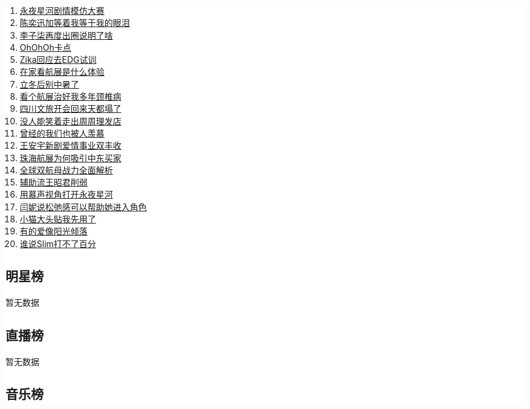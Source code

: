 1. [永夜星河剧情模仿大赛](https://www.douyin.com/search/%E6%B0%B8%E5%A4%9C%E6%98%9F%E6%B2%B3%E5%89%A7%E6%83%85%E6%A8%A1%E4%BB%BF%E5%A4%A7%E8%B5%9B)
1. [陈奕迅加等着我等于我的眼泪](https://www.douyin.com/search/%E9%99%88%E5%A5%95%E8%BF%85%E5%8A%A0%E7%AD%89%E7%9D%80%E6%88%91%E7%AD%89%E4%BA%8E%E6%88%91%E7%9A%84%E7%9C%BC%E6%B3%AA)
1. [李子柒再度出圈说明了啥](https://www.douyin.com/search/%E6%9D%8E%E5%AD%90%E6%9F%92%E5%86%8D%E5%BA%A6%E5%87%BA%E5%9C%88%E8%AF%B4%E6%98%8E%E4%BA%86%E5%95%A5)
1. [OhOhOh卡点](https://www.douyin.com/search/OhOhOh%E5%8D%A1%E7%82%B9)
1. [Zika回应去EDG试训](https://www.douyin.com/search/Zika%E5%9B%9E%E5%BA%94%E5%8E%BBEDG%E8%AF%95%E8%AE%AD)
1. [在家看航展是什么体验](https://www.douyin.com/search/%E5%9C%A8%E5%AE%B6%E7%9C%8B%E8%88%AA%E5%B1%95%E6%98%AF%E4%BB%80%E4%B9%88%E4%BD%93%E9%AA%8C)
1. [立冬后别中暑了](https://www.douyin.com/search/%E7%AB%8B%E5%86%AC%E5%90%8E%E5%88%AB%E4%B8%AD%E6%9A%91%E4%BA%86)
1. [看个航展治好我多年颈椎病](https://www.douyin.com/search/%E7%9C%8B%E4%B8%AA%E8%88%AA%E5%B1%95%E6%B2%BB%E5%A5%BD%E6%88%91%E5%A4%9A%E5%B9%B4%E9%A2%88%E6%A4%8E%E7%97%85)
1. [四川文旅开会回来天都塌了](https://www.douyin.com/search/%E5%9B%9B%E5%B7%9D%E6%96%87%E6%97%85%E5%BC%80%E4%BC%9A%E5%9B%9E%E6%9D%A5%E5%A4%A9%E9%83%BD%E5%A1%8C%E4%BA%86)
1. [没人能笑着走出周周理发店](https://www.douyin.com/search/%E6%B2%A1%E4%BA%BA%E8%83%BD%E7%AC%91%E7%9D%80%E8%B5%B0%E5%87%BA%E5%91%A8%E5%91%A8%E7%90%86%E5%8F%91%E5%BA%97)
1. [曾经的我们也被人羡慕](https://www.douyin.com/search/%E6%9B%BE%E7%BB%8F%E7%9A%84%E6%88%91%E4%BB%AC%E4%B9%9F%E8%A2%AB%E4%BA%BA%E7%BE%A1%E6%85%95)
1. [王安宇新剧爱情事业双丰收](https://www.douyin.com/search/%E7%8E%8B%E5%AE%89%E5%AE%87%E6%96%B0%E5%89%A7%E7%88%B1%E6%83%85%E4%BA%8B%E4%B8%9A%E5%8F%8C%E4%B8%B0%E6%94%B6)
1. [珠海航展为何吸引中东买家](https://www.douyin.com/search/%E7%8F%A0%E6%B5%B7%E8%88%AA%E5%B1%95%E4%B8%BA%E4%BD%95%E5%90%B8%E5%BC%95%E4%B8%AD%E4%B8%9C%E4%B9%B0%E5%AE%B6)
1. [全球双航母战力全面解析](https://www.douyin.com/search/%E5%85%A8%E7%90%83%E5%8F%8C%E8%88%AA%E6%AF%8D%E6%88%98%E5%8A%9B%E5%85%A8%E9%9D%A2%E8%A7%A3%E6%9E%90)
1. [辅助流王昭君削弱](https://www.douyin.com/search/%E8%BE%85%E5%8A%A9%E6%B5%81%E7%8E%8B%E6%98%AD%E5%90%9B%E5%89%8A%E5%BC%B1)
1. [用慕声视角打开永夜星河](https://www.douyin.com/search/%E7%94%A8%E6%85%95%E5%A3%B0%E8%A7%86%E8%A7%92%E6%89%93%E5%BC%80%E6%B0%B8%E5%A4%9C%E6%98%9F%E6%B2%B3)
1. [闫妮说松弛感可以帮助她进入角色](https://www.douyin.com/search/%E9%97%AB%E5%A6%AE%E8%AF%B4%E6%9D%BE%E5%BC%9B%E6%84%9F%E5%8F%AF%E4%BB%A5%E5%B8%AE%E5%8A%A9%E5%A5%B9%E8%BF%9B%E5%85%A5%E8%A7%92%E8%89%B2)
1. [小猫大头贴我先用了](https://www.douyin.com/search/%E5%B0%8F%E7%8C%AB%E5%A4%A7%E5%A4%B4%E8%B4%B4%E6%88%91%E5%85%88%E7%94%A8%E4%BA%86)
1. [有的爱像阳光倾落](https://www.douyin.com/search/%E6%9C%89%E7%9A%84%E7%88%B1%E5%83%8F%E9%98%B3%E5%85%89%E5%80%BE%E8%90%BD)
1. [谁说Slim打不了百分](https://www.douyin.com/search/%E8%B0%81%E8%AF%B4Slim%E6%89%93%E4%B8%8D%E4%BA%86%E7%99%BE%E5%88%86)

## 明星榜

暂无数据

## 直播榜

暂无数据

## 音乐榜
